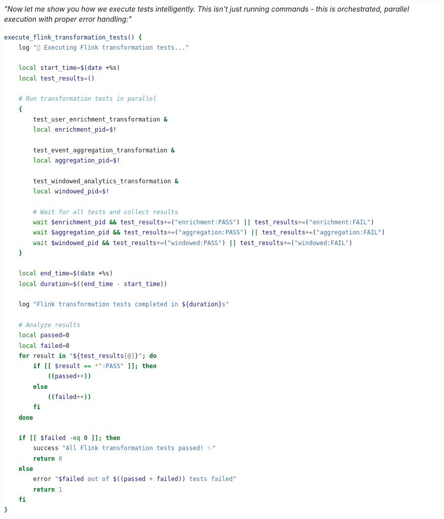 *"Now let me show you how we execute tests intelligently. This isn't just running commands - this is orchestrated, parallel execution with proper error handling:"*

```bash
execute_flink_transformation_tests() {
    log "🌊 Executing Flink transformation tests..."
    
    local start_time=$(date +%s)
    local test_results=()
    
    # Run transformation tests in parallel
    {
        test_user_enrichment_transformation &
        local enrichment_pid=$!
        
        test_event_aggregation_transformation &
        local aggregation_pid=$!
        
        test_windowed_analytics_transformation &
        local windowed_pid=$!
        
        # Wait for all tests and collect results
        wait $enrichment_pid && test_results+=("enrichment:PASS") || test_results+=("enrichment:FAIL")
        wait $aggregation_pid && test_results+=("aggregation:PASS") || test_results+=("aggregation:FAIL")
        wait $windowed_pid && test_results+=("windowed:PASS") || test_results+=("windowed:FAIL")
    }
    
    local end_time=$(date +%s)
    local duration=$((end_time - start_time))
    
    log "Flink transformation tests completed in ${duration}s"
    
    # Analyze results
    local passed=0
    local failed=0
    for result in "${test_results[@]}"; do
        if [[ $result == *":PASS" ]]; then
            ((passed++))
        else
            ((failed++))
        fi
    done
    
    if [[ $failed -eq 0 ]]; then
        success "All Flink transformation tests passed! ✨"
        return 0
    else
        error "$failed out of $((passed + failed)) tests failed"
        return 1
    fi
}
```
